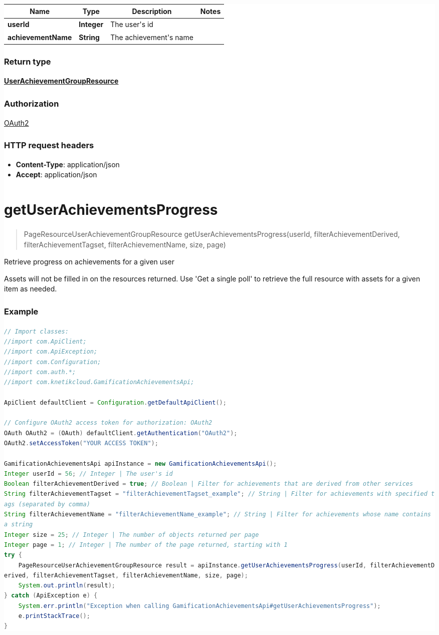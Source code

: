 Name | Type | Description  | Notes
------------- | ------------- | ------------- | -------------
 **userId** | **Integer**| The user&#39;s id |
 **achievementName** | **String**| The achievement&#39;s name |

### Return type

[**UserAchievementGroupResource**](UserAchievementGroupResource.md)

### Authorization

[OAuth2](../README.md#OAuth2)

### HTTP request headers

 - **Content-Type**: application/json
 - **Accept**: application/json

<a name="getUserAchievementsProgress"></a>
# **getUserAchievementsProgress**
> PageResourceUserAchievementGroupResource getUserAchievementsProgress(userId, filterAchievementDerived, filterAchievementTagset, filterAchievementName, size, page)

Retrieve progress on achievements for a given user

Assets will not be filled in on the resources returned. Use &#39;Get a single poll&#39; to retrieve the full resource with assets for a given item as needed.

### Example
```java
// Import classes:
//import com.ApiClient;
//import com.ApiException;
//import com.Configuration;
//import com.auth.*;
//import com.knetikcloud.GamificationAchievementsApi;

ApiClient defaultClient = Configuration.getDefaultApiClient();

// Configure OAuth2 access token for authorization: OAuth2
OAuth OAuth2 = (OAuth) defaultClient.getAuthentication("OAuth2");
OAuth2.setAccessToken("YOUR ACCESS TOKEN");

GamificationAchievementsApi apiInstance = new GamificationAchievementsApi();
Integer userId = 56; // Integer | The user's id
Boolean filterAchievementDerived = true; // Boolean | Filter for achievements that are derived from other services
String filterAchievementTagset = "filterAchievementTagset_example"; // String | Filter for achievements with specified tags (separated by comma)
String filterAchievementName = "filterAchievementName_example"; // String | Filter for achievements whose name contains a string
Integer size = 25; // Integer | The number of objects returned per page
Integer page = 1; // Integer | The number of the page returned, starting with 1
try {
    PageResourceUserAchievementGroupResource result = apiInstance.getUserAchievementsProgress(userId, filterAchievementDerived, filterAchievementTagset, filterAchievementName, size, page);
    System.out.println(result);
} catch (ApiException e) {
    System.err.println("Exception when calling GamificationAchievementsApi#getUserAchievementsProgress");
    e.printStackTrace();
}
```
